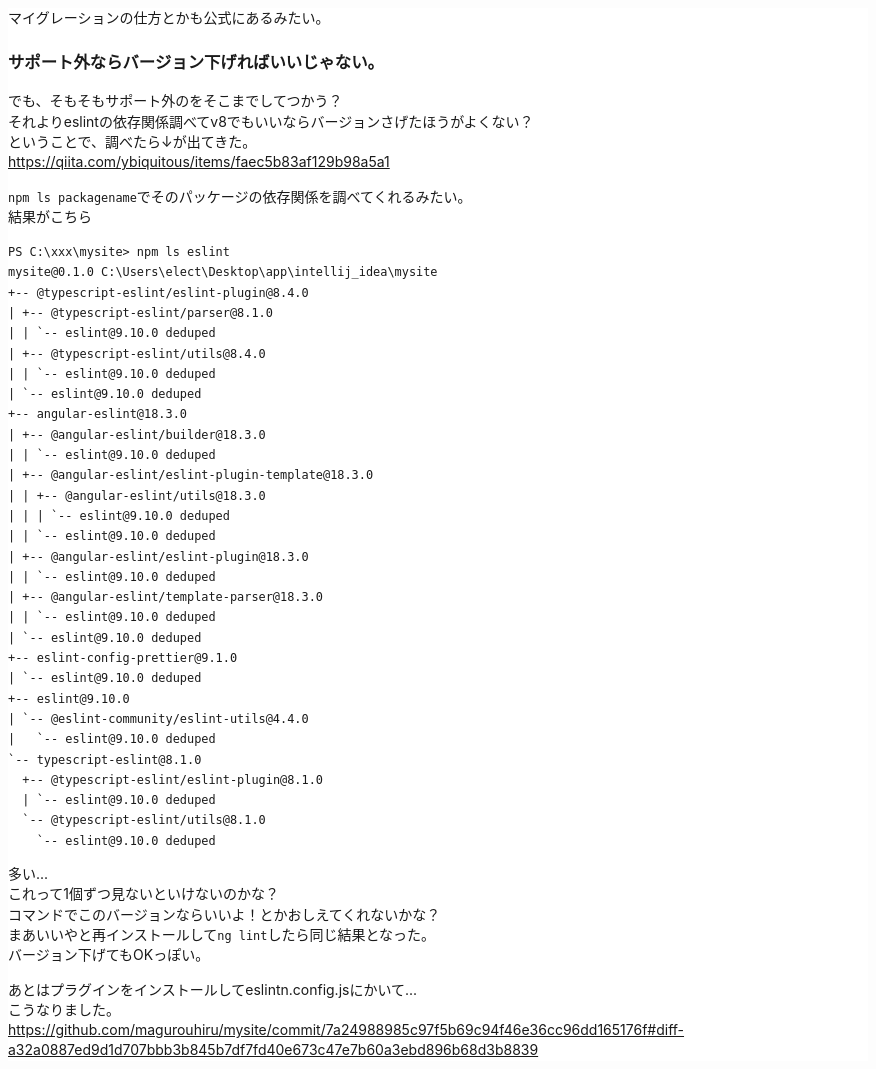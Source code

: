 マイグレーションの仕方とかも公式にあるみたい。<br>

### サポート外ならバージョン下げればいいじゃない。<br>
でも、そもそもサポート外のをそこまでしてつかう？<br>
それよりeslintの依存関係調べてv8でもいいならバージョンさげたほうがよくない？<br>
ということで、調べたら↓が出てきた。<br>
https://qiita.com/ybiquitous/items/faec5b83af129b98a5a1<br>

`npm ls packagename`でそのパッケージの依存関係を調べてくれるみたい。<br>
結果がこちら<br>
```aiignore
PS C:\xxx\mysite> npm ls eslint                             
mysite@0.1.0 C:\Users\elect\Desktop\app\intellij_idea\mysite
+-- @typescript-eslint/eslint-plugin@8.4.0
| +-- @typescript-eslint/parser@8.1.0
| | `-- eslint@9.10.0 deduped
| +-- @typescript-eslint/utils@8.4.0
| | `-- eslint@9.10.0 deduped
| `-- eslint@9.10.0 deduped
+-- angular-eslint@18.3.0
| +-- @angular-eslint/builder@18.3.0
| | `-- eslint@9.10.0 deduped
| +-- @angular-eslint/eslint-plugin-template@18.3.0
| | +-- @angular-eslint/utils@18.3.0
| | | `-- eslint@9.10.0 deduped
| | `-- eslint@9.10.0 deduped
| +-- @angular-eslint/eslint-plugin@18.3.0
| | `-- eslint@9.10.0 deduped
| +-- @angular-eslint/template-parser@18.3.0
| | `-- eslint@9.10.0 deduped
| `-- eslint@9.10.0 deduped
+-- eslint-config-prettier@9.1.0
| `-- eslint@9.10.0 deduped
+-- eslint@9.10.0
| `-- @eslint-community/eslint-utils@4.4.0
|   `-- eslint@9.10.0 deduped
`-- typescript-eslint@8.1.0
  +-- @typescript-eslint/eslint-plugin@8.1.0
  | `-- eslint@9.10.0 deduped
  `-- @typescript-eslint/utils@8.1.0
    `-- eslint@9.10.0 deduped
```
多い...<br>
これって1個ずつ見ないといけないのかな？<br>
コマンドでこのバージョンならいいよ！とかおしえてくれないかな？<br>
まあいいやと再インストールして`ng lint`したら同じ結果となった。<br>
バージョン下げてもOKっぽい。<br>

あとはプラグインをインストールしてeslintn.config.jsにかいて...<br>
こうなりました。<br>
https://github.com/magurouhiru/mysite/commit/7a24988985c97f5b69c94f46e36cc96dd165176f#diff-a32a0887ed9d1d707bbb3b845b7df7fd40e673c47e7b60a3ebd896b68d3b8839<br>
